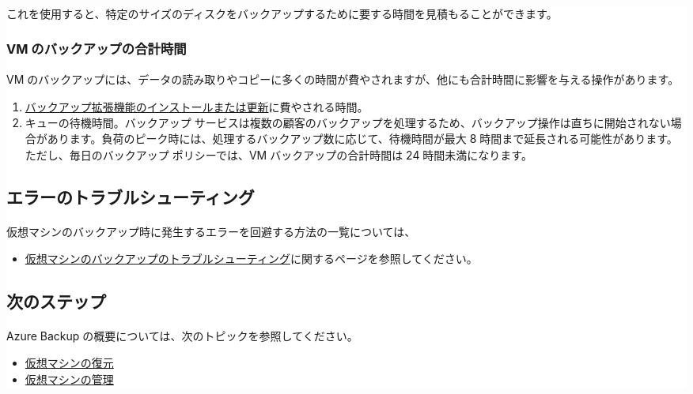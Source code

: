 これを使用すると、特定のサイズのディスクをバックアップするために要する時間を見積もることができます。

### VM のバックアップの合計時間
VM のバックアップには、データの読み取りやコピーに多くの時間が費やされますが、他にも合計時間に影響を与える操作があります。

1. [バックアップ拡張機能のインストールまたは更新](backup-azure-vms.md#offline-vms)に費やされる時間。
2. キューの待機時間。バックアップ サービスは複数の顧客のバックアップを処理するため、バックアップ操作は直ちに開始されない場合があります。負荷のピーク時には、処理するバックアップ数に応じて、待機時間が最大 8 時間まで延長される可能性があります。ただし、毎日のバックアップ ポリシーでは、VM バックアップの合計時間は 24 時間未満になります。

## エラーのトラブルシューティング
仮想マシンのバックアップ時に発生するエラーを回避する方法の一覧については、

- [仮想マシンのバックアップのトラブルシューティング](backup-azure-vms-troubleshoot.md)に関するページを参照してください。

## 次のステップ
Azure Backup の概要については、次のトピックを参照してください。

- [仮想マシンの復元](backup-azure-restore-vms.md)
- [仮想マシンの管理](backup-azure-manage-vms.md)

